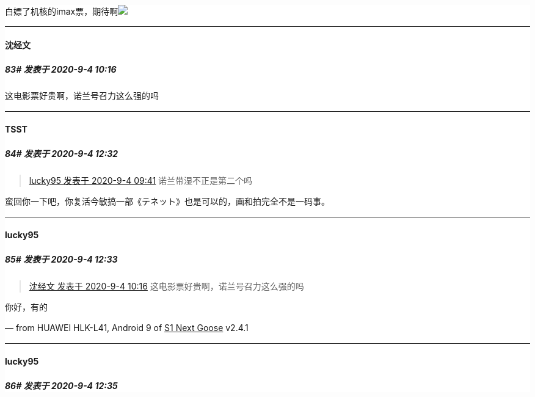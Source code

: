 


白嫖了机核的imax票，期待啊<img src="https://static.saraba1st.com/image/smiley/face2017/066.png" referrerpolicy="no-referrer">







-----

####  沈经文  
##### 83#       发表于 2020-9-4 10:16




这电影票好贵啊，诺兰号召力这么强的吗







-----

####  TSST  
##### 84#       发表于 2020-9-4 12:32



<blockquote><a href="httphttps://bbs.saraba1st.com/2b/forum.php?mod=redirect&amp;goto=findpost&amp;pid=48636524&amp;ptid=1953462" target="_blank">lucky95 发表于 2020-9-4 09:41</a>
诺兰带湿不正是第二个吗</blockquote>
蛮回你一下吧，你复活今敏搞一部《テネット》也是可以的，画和拍完全不是一码事。







-----

####  lucky95  
##### 85#       发表于 2020-9-4 12:33



<blockquote><a href="httphttps://bbs.saraba1st.com/2b/forum.php?mod=redirect&amp;goto=findpost&amp;pid=48636829&amp;ptid=1953462" target="_blank">沈经文 发表于 2020-9-4 10:16</a>
这电影票好贵啊，诺兰号召力这么强的吗</blockquote>
你好，有的

— from HUAWEI HLK-L41, Android 9 of [S1 Next Goose](https://pan.baidu.com/s/1mi43uRm) v2.4.1







-----

####  lucky95  
##### 86#       发表于 2020-9-4 12:35
